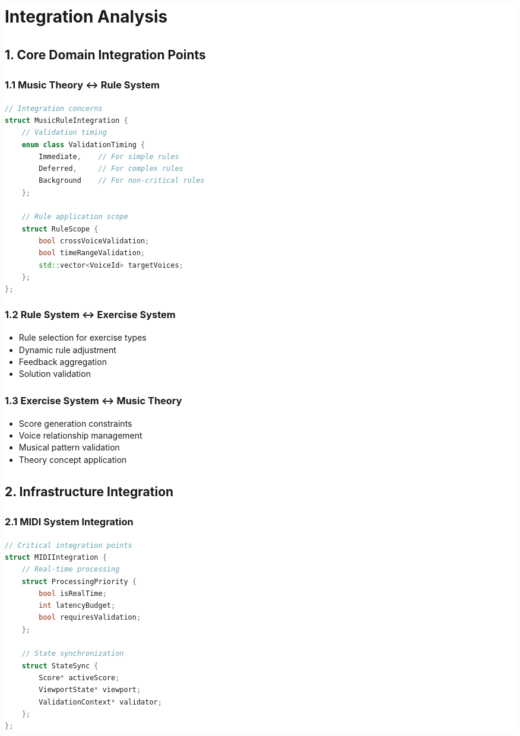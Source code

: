 # Integration Analysis

## 1. Core Domain Integration Points

### 1.1 Music Theory ↔ Rule System
```cpp
// Integration concerns
struct MusicRuleIntegration {
	// Validation timing
	enum class ValidationTiming {
		Immediate,    // For simple rules
		Deferred,     // For complex rules
		Background    // For non-critical rules
	};
	
	// Rule application scope
	struct RuleScope {
		bool crossVoiceValidation;
		bool timeRangeValidation;
		std::vector<VoiceId> targetVoices;
	};
};
```

### 1.2 Rule System ↔ Exercise System
- Rule selection for exercise types
- Dynamic rule adjustment
- Feedback aggregation
- Solution validation

### 1.3 Exercise System ↔ Music Theory
- Score generation constraints
- Voice relationship management
- Musical pattern validation
- Theory concept application

## 2. Infrastructure Integration

### 2.1 MIDI System Integration
```cpp
// Critical integration points
struct MIDIIntegration {
	// Real-time processing
	struct ProcessingPriority {
		bool isRealTime;
		int latencyBudget;
		bool requiresValidation;
	};
	
	// State synchronization
	struct StateSync {
		Score* activeScore;
		ViewportState* viewport;
		ValidationContext* validator;
	};
};
```

